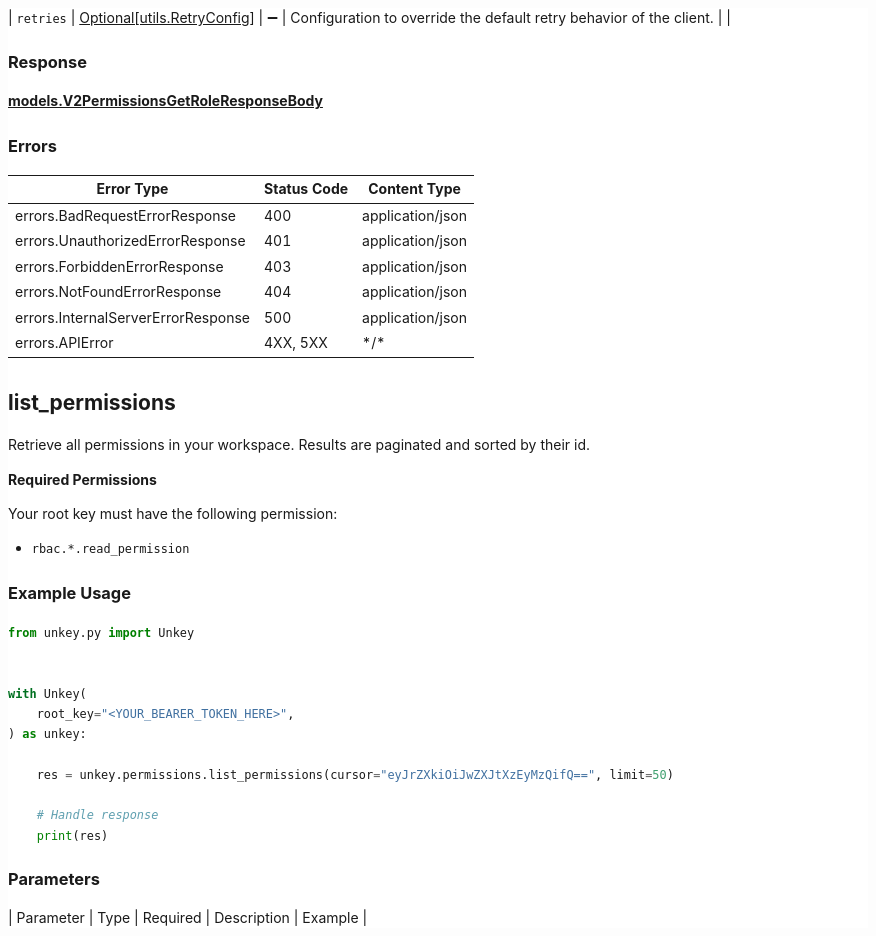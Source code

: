 | `retries`                                                                                                                                                                                                                                                                                                                                                                                        | [Optional[utils.RetryConfig]](../../models/utils/retryconfig.md)                                                                                                                                                                                                                                                                                                                                 | :heavy_minus_sign:                                                                                                                                                                                                                                                                                                                                                                               | Configuration to override the default retry behavior of the client.                                                                                                                                                                                                                                                                                                                              |                                                                                                                                                                                                                                                                                                                                                                                                  |

### Response

**[models.V2PermissionsGetRoleResponseBody](../../models/v2permissionsgetroleresponsebody.md)**

### Errors

| Error Type                         | Status Code                        | Content Type                       |
| ---------------------------------- | ---------------------------------- | ---------------------------------- |
| errors.BadRequestErrorResponse     | 400                                | application/json                   |
| errors.UnauthorizedErrorResponse   | 401                                | application/json                   |
| errors.ForbiddenErrorResponse      | 403                                | application/json                   |
| errors.NotFoundErrorResponse       | 404                                | application/json                   |
| errors.InternalServerErrorResponse | 500                                | application/json                   |
| errors.APIError                    | 4XX, 5XX                           | \*/\*                              |

## list_permissions

Retrieve all permissions in your workspace. 
Results are paginated and sorted by their id.

**Required Permissions**

Your root key must have the following permission:
- `rbac.*.read_permission`


### Example Usage


```python
from unkey.py import Unkey


with Unkey(
    root_key="<YOUR_BEARER_TOKEN_HERE>",
) as unkey:

    res = unkey.permissions.list_permissions(cursor="eyJrZXkiOiJwZXJtXzEyMzQifQ==", limit=50)

    # Handle response
    print(res)

```

### Parameters

| Parameter                                                                                                                                                                                                                                                                                                                                                                                                                                                                 | Type                                                                                                                                                                                                                                                                                                                                                                                                                                                                      | Required                                                                                                                                                                                                                                                                                                                                                                                                                                                                  | Description                                                                                                                                                                                                                                                                                                                                                                                                                                                               | Example                                                                                                                                                                                                                                                                                                                                                                                                                                                                   |